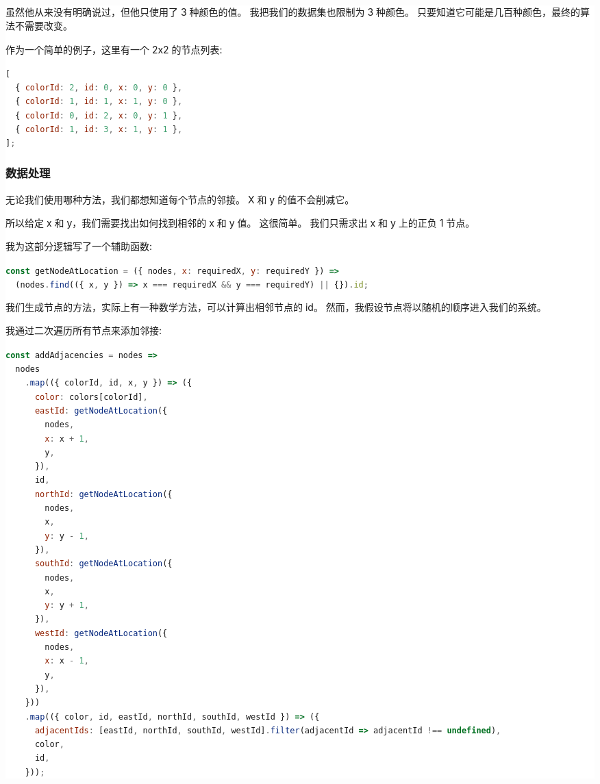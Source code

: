 虽然他从来没有明确说过，但他只使用了 3 种颜色的值。 我把我们的数据集也限制为 3 种颜色。 只要知道它可能是几百种颜色，最终的算法不需要改变。

作为一个简单的例子，这里有一个 2x2 的节点列表:

```js
[
  { colorId: 2, id: 0, x: 0, y: 0 },
  { colorId: 1, id: 1, x: 1, y: 0 },
  { colorId: 0, id: 2, x: 0, y: 1 },
  { colorId: 1, id: 3, x: 1, y: 1 },
];
```

### 数据处理

无论我们使用哪种方法，我们都想知道每个节点的邻接。 X 和 y 的值不会削减它。

所以给定 x 和 y，我们需要找出如何找到相邻的 x 和 y 值。 这很简单。 我们只需求出 x 和 y 上的正负 1 节点。

我为这部分逻辑写了一个辅助函数:

```js
const getNodeAtLocation = ({ nodes, x: requiredX, y: requiredY }) =>
  (nodes.find(({ x, y }) => x === requiredX && y === requiredY) || {}).id;
```

我们生成节点的方法，实际上有一种数学方法，可以计算出相邻节点的 id。 然而，我假设节点将以随机的顺序进入我们的系统。

我通过二次遍历所有节点来添加邻接:

```js
const addAdjacencies = nodes =>
  nodes
    .map(({ colorId, id, x, y }) => ({
      color: colors[colorId],
      eastId: getNodeAtLocation({
        nodes,
        x: x + 1,
        y,
      }),
      id,
      northId: getNodeAtLocation({
        nodes,
        x,
        y: y - 1,
      }),
      southId: getNodeAtLocation({
        nodes,
        x,
        y: y + 1,
      }),
      westId: getNodeAtLocation({
        nodes,
        x: x - 1,
        y,
      }),
    }))
    .map(({ color, id, eastId, northId, southId, westId }) => ({
      adjacentIds: [eastId, northId, southId, westId].filter(adjacentId => adjacentId !== undefined),
      color,
      id,
    }));
```
